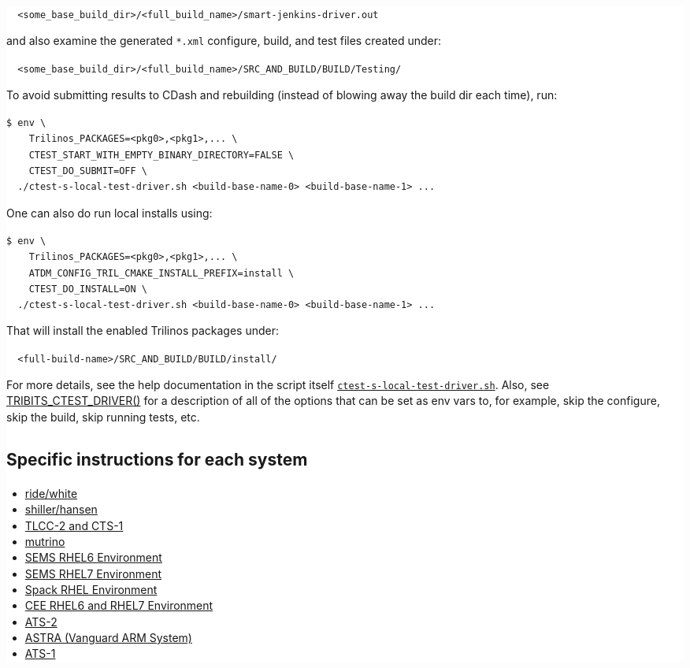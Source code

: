 ```
  <some_base_build_dir>/<full_build_name>/smart-jenkins-driver.out
```

and also examine the generated `*.xml` configure, build, and test files
created under:

```
  <some_base_build_dir>/<full_build_name>/SRC_AND_BUILD/BUILD/Testing/
```

To avoid submitting results to CDash and rebuilding (instead of blowing away
the build dir each time), run:

```
$ env \
    Trilinos_PACKAGES=<pkg0>,<pkg1>,... \
    CTEST_START_WITH_EMPTY_BINARY_DIRECTORY=FALSE \
    CTEST_DO_SUBMIT=OFF \
  ./ctest-s-local-test-driver.sh <build-base-name-0> <build-base-name-1> ...
```

One can also do run local installs using:

```
$ env \
    Trilinos_PACKAGES=<pkg0>,<pkg1>,... \
    ATDM_CONFIG_TRIL_CMAKE_INSTALL_PREFIX=install \
    CTEST_DO_INSTALL=ON \
  ./ctest-s-local-test-driver.sh <build-base-name-0> <build-base-name-1> ...
```

That will install the enabled Trilinos packages under:

```
  <full-build-name>/SRC_AND_BUILD/BUILD/install/
```

For more details, see the help documentation in the script itself
[`ctest-s-local-test-driver.sh`](https://github.com/trilinos/Trilinos/blob/develop/cmake/std/atdm/ctest-s-local-test-driver.sh). Also,
see
[TRIBITS_CTEST_DRIVER()](https://tribits.org/doc/TribitsDevelopersGuide.html#determining-what-testing-related-actions-are-performed-tribits-ctest-driver)
for a description of all of the options that can be set as env vars to, for
example, skip the configure, skip the build, skip running tests, etc.


## Specific instructions for each system

* <a href="#ridewhite">ride/white</a>
* <a href="#shillerhansen">shiller/hansen</a>
* <a href="#tlcc-2-and-cts-1">TLCC-2 and CTS-1</a>
* <a href="#mutrino">mutrino</a>
* <a href="#sems-rhel6-environment">SEMS RHEL6 Environment</a>
* <a href="#sems-rhel7-environment">SEMS RHEL7 Environment</a>
* <a href="#spack-rhel-environment">Spack RHEL Environment</a>
* <a href="#cee-rhel6-and-rhel7-environment">CEE RHEL6 and RHEL7 Environment</a>
* <a href="#ats-2">ATS-2</a>
* <a href="#astra-vanguard-arm-system">ASTRA (Vanguard ARM System)</a>
* <a href="#ats-1">ATS-1</a>
